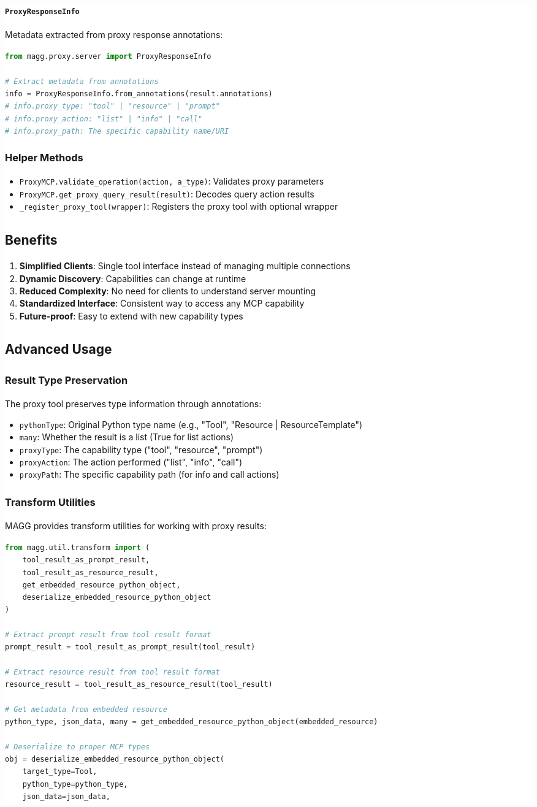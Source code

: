 #### `ProxyResponseInfo`

Metadata extracted from proxy response annotations:

```python
from magg.proxy.server import ProxyResponseInfo

# Extract metadata from annotations
info = ProxyResponseInfo.from_annotations(result.annotations)
# info.proxy_type: "tool" | "resource" | "prompt"
# info.proxy_action: "list" | "info" | "call"
# info.proxy_path: The specific capability name/URI
```

### Helper Methods

- `ProxyMCP.validate_operation(action, a_type)`: Validates proxy parameters
- `ProxyMCP.get_proxy_query_result(result)`: Decodes query action results
- `_register_proxy_tool(wrapper)`: Registers the proxy tool with optional wrapper

## Benefits

1. **Simplified Clients**: Single tool interface instead of managing multiple connections
2. **Dynamic Discovery**: Capabilities can change at runtime
3. **Reduced Complexity**: No need for clients to understand server mounting
4. **Standardized Interface**: Consistent way to access any MCP capability
5. **Future-proof**: Easy to extend with new capability types

## Advanced Usage

### Result Type Preservation

The proxy tool preserves type information through annotations:
- `pythonType`: Original Python type name (e.g., "Tool", "Resource | ResourceTemplate")
- `many`: Whether the result is a list (True for list actions)
- `proxyType`: The capability type ("tool", "resource", "prompt")
- `proxyAction`: The action performed ("list", "info", "call")
- `proxyPath`: The specific capability path (for info and call actions)

### Transform Utilities

MAGG provides transform utilities for working with proxy results:

```python
from magg.util.transform import (
    tool_result_as_prompt_result,
    tool_result_as_resource_result,
    get_embedded_resource_python_object,
    deserialize_embedded_resource_python_object
)

# Extract prompt result from tool result format
prompt_result = tool_result_as_prompt_result(tool_result)

# Extract resource result from tool result format
resource_result = tool_result_as_resource_result(tool_result)

# Get metadata from embedded resource
python_type, json_data, many = get_embedded_resource_python_object(embedded_resource)

# Deserialize to proper MCP types
obj = deserialize_embedded_resource_python_object(
    target_type=Tool,
    python_type=python_type,
    json_data=json_data,
```